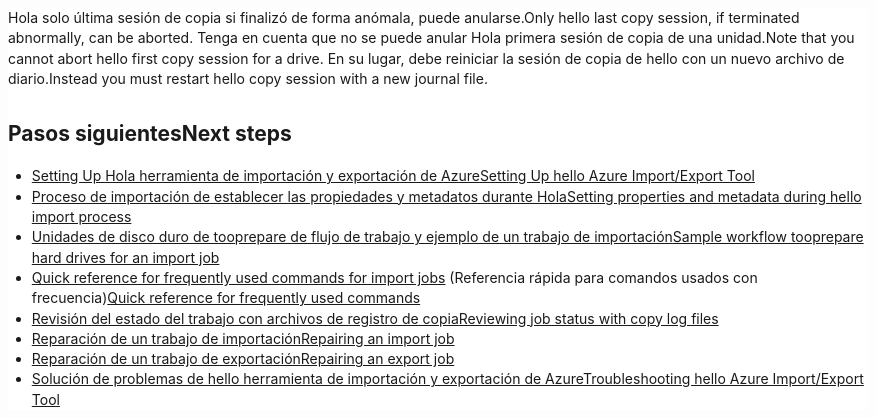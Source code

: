  <span data-ttu-id="3f81e-298">Hola solo última sesión de copia si finalizó de forma anómala, puede anularse.</span><span class="sxs-lookup"><span data-stu-id="3f81e-298">Only hello last copy session, if terminated abnormally, can be aborted.</span></span> <span data-ttu-id="3f81e-299">Tenga en cuenta que no se puede anular Hola primera sesión de copia de una unidad.</span><span class="sxs-lookup"><span data-stu-id="3f81e-299">Note that you cannot abort hello first copy session for a drive.</span></span> <span data-ttu-id="3f81e-300">En su lugar, debe reiniciar la sesión de copia de hello con un nuevo archivo de diario.</span><span class="sxs-lookup"><span data-stu-id="3f81e-300">Instead you must restart hello copy session with a new journal file.</span></span>

## <a name="next-steps"></a><span data-ttu-id="3f81e-301">Pasos siguientes</span><span class="sxs-lookup"><span data-stu-id="3f81e-301">Next steps</span></span>

* [<span data-ttu-id="3f81e-302">Setting Up Hola herramienta de importación y exportación de Azure</span><span class="sxs-lookup"><span data-stu-id="3f81e-302">Setting Up hello Azure Import/Export Tool</span></span>](storage-import-export-tool-setup-v1.md)
* [<span data-ttu-id="3f81e-303">Proceso de importación de establecer las propiedades y metadatos durante Hola</span><span class="sxs-lookup"><span data-stu-id="3f81e-303">Setting properties and metadata during hello import process</span></span>](storage-import-export-tool-setting-properties-metadata-import-v1.md)
* [<span data-ttu-id="3f81e-304">Unidades de disco duro de tooprepare de flujo de trabajo y ejemplo de un trabajo de importación</span><span class="sxs-lookup"><span data-stu-id="3f81e-304">Sample workflow tooprepare hard drives for an import job</span></span>](storage-import-export-tool-sample-preparing-hard-drives-import-job-workflow-v1.md)
* <span data-ttu-id="3f81e-305">[Quick reference for frequently used commands for import jobs](storage-import-export-tool-quick-reference-v1.md) (Referencia rápida para comandos usados con frecuencia)</span><span class="sxs-lookup"><span data-stu-id="3f81e-305">[Quick reference for frequently used commands](storage-import-export-tool-quick-reference-v1.md)</span></span> 
* [<span data-ttu-id="3f81e-306">Revisión del estado del trabajo con archivos de registro de copia</span><span class="sxs-lookup"><span data-stu-id="3f81e-306">Reviewing job status with copy log files</span></span>](storage-import-export-tool-reviewing-job-status-v1.md)
* [<span data-ttu-id="3f81e-307">Reparación de un trabajo de importación</span><span class="sxs-lookup"><span data-stu-id="3f81e-307">Repairing an import job</span></span>](storage-import-export-tool-repairing-an-import-job-v1.md)
* [<span data-ttu-id="3f81e-308">Reparación de un trabajo de exportación</span><span class="sxs-lookup"><span data-stu-id="3f81e-308">Repairing an export job</span></span>](storage-import-export-tool-repairing-an-export-job-v1.md)
* [<span data-ttu-id="3f81e-309">Solución de problemas de hello herramienta de importación y exportación de Azure</span><span class="sxs-lookup"><span data-stu-id="3f81e-309">Troubleshooting hello Azure Import/Export Tool</span></span>](storage-import-export-tool-troubleshooting-v1.md)
